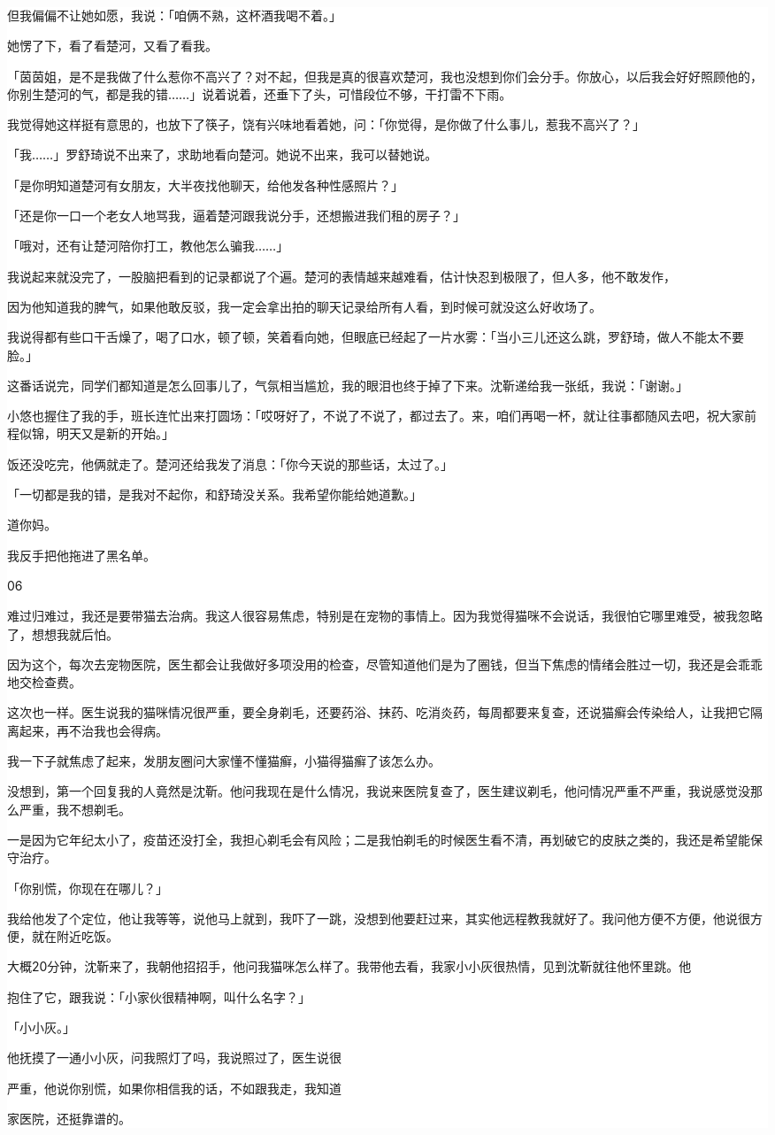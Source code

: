 但我偏偏不让她如愿，我说：「咱俩不熟，这杯酒我喝不着。」

她愣了下，看了看楚河，又看了看我。

「茵茵姐，是不是我做了什么惹你不高兴了？对不起，但我是真的很喜欢楚河，我也没想到你们会分手。你放心，以后我会好好照顾他的，你别生楚河的气，都是我的错……」说着说着，还垂下了头，可惜段位不够，干打雷不下雨。

我觉得她这样挺有意思的，也放下了筷子，饶有兴味地看着她，问：「你觉得，是你做了什么事儿，惹我不高兴了？」

「我……」罗舒琦说不出来了，求助地看向楚河。她说不出来，我可以替她说。

「是你明知道楚河有女朋友，大半夜找他聊天，给他发各种性感照片？」

「还是你一口一个老女人地骂我，逼着楚河跟我说分手，还想搬进我们租的房子？」

「哦对，还有让楚河陪你打工，教他怎么骗我……」

我说起来就没完了，一股脑把看到的记录都说了个遍。楚河的表情越来越难看，估计快忍到极限了，但人多，他不敢发作，

因为他知道我的脾气，如果他敢反驳，我一定会拿出拍的聊天记录给所有人看，到时候可就没这么好收场了。

我说得都有些口干舌燥了，喝了口水，顿了顿，笑着看向她，但眼底已经起了一片水雾：「当小三儿还这么跳，罗舒琦，做人不能太不要脸。」

这番话说完，同学们都知道是怎么回事儿了，气氛相当尴尬，我的眼泪也终于掉了下来。沈靳递给我一张纸，我说：「谢谢。」

小悠也握住了我的手，班长连忙出来打圆场：「哎呀好了，不说了不说了，都过去了。来，咱们再喝一杯，就让往事都随风去吧，祝大家前程似锦，明天又是新的开始。」

饭还没吃完，他俩就走了。楚河还给我发了消息：「你今天说的那些话，太过了。」

「一切都是我的错，是我对不起你，和舒琦没关系。我希望你能给她道歉。」

道你妈。

我反手把他拖进了黑名单。

06

难过归难过，我还是要带猫去治病。我这人很容易焦虑，特别是在宠物的事情上。因为我觉得猫咪不会说话，我很怕它哪里难受，被我忽略了，想想我就后怕。

因为这个，每次去宠物医院，医生都会让我做好多项没用的检查，尽管知道他们是为了圈钱，但当下焦虑的情绪会胜过一切，我还是会乖乖地交检查费。

这次也一样。医生说我的猫咪情况很严重，要全身剃毛，还要药浴、抹药、吃消炎药，每周都要来复查，还说猫癣会传染给人，让我把它隔离起来，再不治我也会得病。

我一下子就焦虑了起来，发朋友圈问大家懂不懂猫癣，小猫得猫癣了该怎么办。

没想到，第一个回复我的人竟然是沈靳。他问我现在是什么情况，我说来医院复查了，医生建议剃毛，他问情况严重不严重，我说感觉没那么严重，我不想剃毛。

一是因为它年纪太小了，疫苗还没打全，我担心剃毛会有风险；二是我怕剃毛的时候医生看不清，再划破它的皮肤之类的，我还是希望能保守治疗。

「你别慌，你现在在哪儿？」

我给他发了个定位，他让我等等，说他马上就到，我吓了一跳，没想到他要赶过来，其实他远程教我就好了。我问他方便不方便，他说很方便，就在附近吃饭。

大概20分钟，沈靳来了，我朝他招招手，他问我猫咪怎么样了。我带他去看，我家小小灰很热情，见到沈靳就往他怀里跳。他

抱住了它，跟我说：「小家伙很精神啊，叫什么名字？」

「小小灰。」

他抚摸了一通小小灰，问我照灯了吗，我说照过了，医生说很

严重，他说你别慌，如果你相信我的话，不如跟我走，我知道

家医院，还挺靠谱的。
